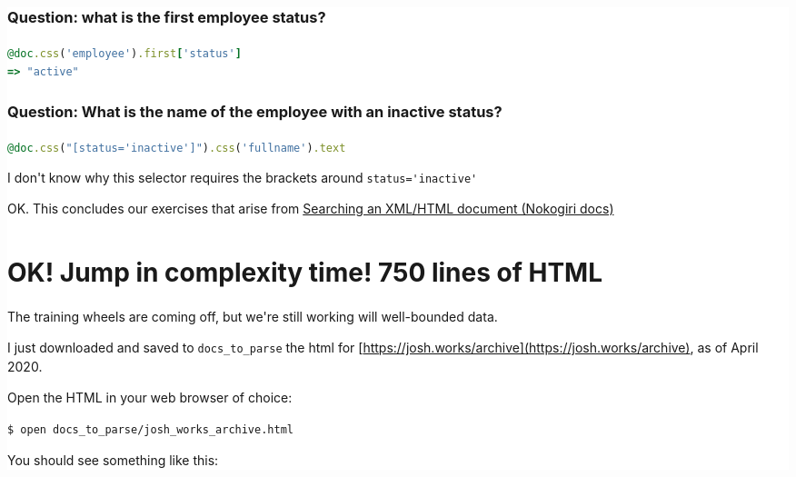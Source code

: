 

### Question: what is the first employee status?

```ruby
@doc.css('employee').first['status']
=> "active"
```

###  Question: What is the name of the employee with an inactive status?

```ruby
@doc.css("[status='inactive']").css('fullname').text
```

I don't know why this selector requires the brackets around `status='inactive'`

OK. This concludes our exercises that arise from [Searching an XML/HTML document (Nokogiri docs)](https://nokogiri.org/tutorials/searching_a_xml_html_document.html#namespaces)


# OK! Jump in complexity time! 750 lines of HTML

The training wheels are coming off, but we're still working will well-bounded data. 

I just downloaded and saved to `docs_to_parse` the html for [https://josh.works/archive](https://josh.works/archive), as of April 2020. 

Open the HTML in your web browser of choice:

```
$ open docs_to_parse/josh_works_archive.html
```

You should see something like this:
